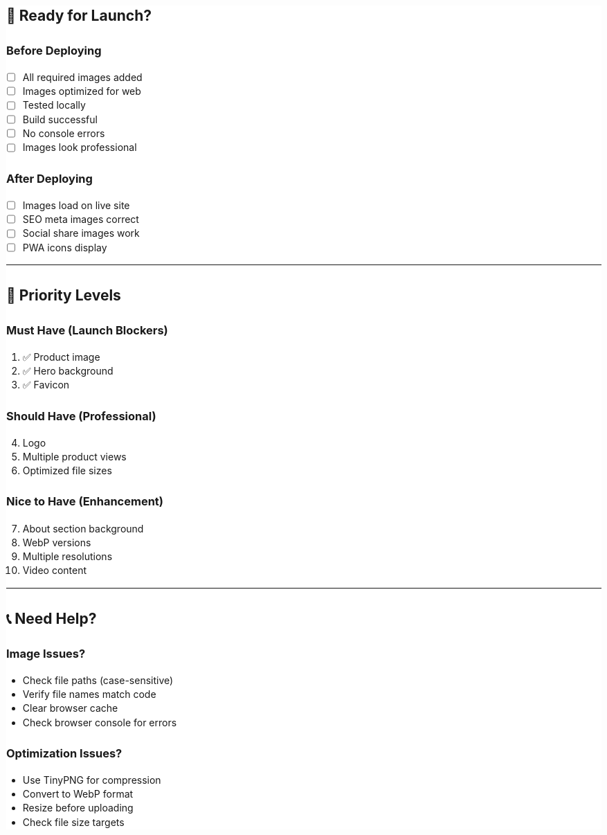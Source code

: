 
## 🚀 Ready for Launch?

### Before Deploying
- [ ] All required images added
- [ ] Images optimized for web
- [ ] Tested locally
- [ ] Build successful
- [ ] No console errors
- [ ] Images look professional

### After Deploying
- [ ] Images load on live site
- [ ] SEO meta images correct
- [ ] Social share images work
- [ ] PWA icons display

---

## 🎯 Priority Levels

### Must Have (Launch Blockers)
1. ✅ Product image
2. ✅ Hero background
3. ✅ Favicon

### Should Have (Professional)
4. Logo
5. Multiple product views
6. Optimized file sizes

### Nice to Have (Enhancement)
7. About section background
8. WebP versions
9. Multiple resolutions
10. Video content

---

## 📞 Need Help?

### Image Issues?
- Check file paths (case-sensitive)
- Verify file names match code
- Clear browser cache
- Check browser console for errors

### Optimization Issues?
- Use TinyPNG for compression
- Convert to WebP format
- Resize before uploading
- Check file size targets
